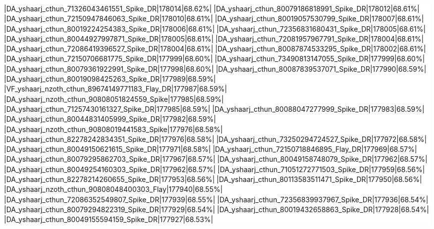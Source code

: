 |DA_yshaarj_cthun_71326043461551_Spike_DR|178014|68.62%|
|DA_yshaarj_cthun_80079186818991_Spike_DR|178012|68.61%|
|DA_yshaarj_cthun_72150947846063_Spike_DR|178010|68.61%|
|DA_yshaarj_cthun_80019057530799_Spike_DR|178007|68.61%|
|DA_yshaarj_cthun_80019224254383_Spike_DR|178006|68.61%|
|DA_yshaarj_cthun_72356831680431_Spike_DR|178005|68.61%|
|DA_yshaarj_cthun_80044927997871_Spike_DR|178005|68.61%|
|DA_yshaarj_cthun_72081957967791_Spike_DR|178004|68.61%|
|DA_yshaarj_cthun_72086419396527_Spike_DR|178004|68.61%|
|DA_yshaarj_cthun_80087874533295_Spike_DR|178002|68.61%|
|DA_yshaarj_cthun_72150706681775_Spike_DR|177999|68.60%|
|DA_yshaarj_cthun_73490813147055_Spike_DR|177999|68.60%|
|DA_yshaarj_cthun_80079361922991_Spike_DR|177998|68.60%|
|DA_yshaarj_cthun_80087839537071_Spike_DR|177990|68.59%|
|DA_yshaarj_cthun_80019098425263_Spike_DR|177989|68.59%|
|VF_yshaarj_nzoth_cthun_89674149771183_Flay_DR|177987|68.59%|
|DA_yshaarj_nzoth_cthun_90808051824559_Spike|177985|68.59%|
|DA_yshaarj_cthun_71257430161327_Spike_DR|177985|68.59%|
|DA_yshaarj_cthun_80088047277999_Spike_DR|177983|68.59%|
|DA_yshaarj_cthun_80044831405999_Spike_DR|177982|68.59%|
|DA_yshaarj_nzoth_cthun_90808019441583_Spike|177976|68.58%|
|DA_yshaarj_cthun_82278242834351_Spike_DR|177976|68.58%|
|DA_yshaarj_cthun_73250294724527_Spike_DR|177972|68.58%|
|DA_yshaarj_cthun_80049150621615_Spike_DR|177971|68.58%|
|DA_yshaarj_cthun_72150718846895_Flay_DR|177969|68.57%|
|DA_yshaarj_cthun_80079295862703_Spike_DR|177967|68.57%|
|DA_yshaarj_cthun_80049158748079_Spike_DR|177962|68.57%|
|DA_yshaarj_cthun_80049254160303_Spike_DR|177962|68.57%|
|DA_yshaarj_cthun_71051272771503_Spike_DR|177959|68.56%|
|DA_yshaarj_cthun_82278214260655_Spike_DR|177953|68.56%|
|DA_yshaarj_cthun_80113583511471_Spike_DR|177950|68.56%|
|DA_yshaarj_nzoth_cthun_90808048400303_Flay|177940|68.55%|
|DA_yshaarj_cthun_72086352549807_Spike_DR|177939|68.55%|
|DA_yshaarj_cthun_72356839937967_Spike_DR|177936|68.54%|
|DA_yshaarj_cthun_80079294822319_Spike_DR|177929|68.54%|
|DA_yshaarj_cthun_80019432658863_Spike_DR|177928|68.54%|
|DA_yshaarj_cthun_80049155594159_Spike_DR|177927|68.53%|